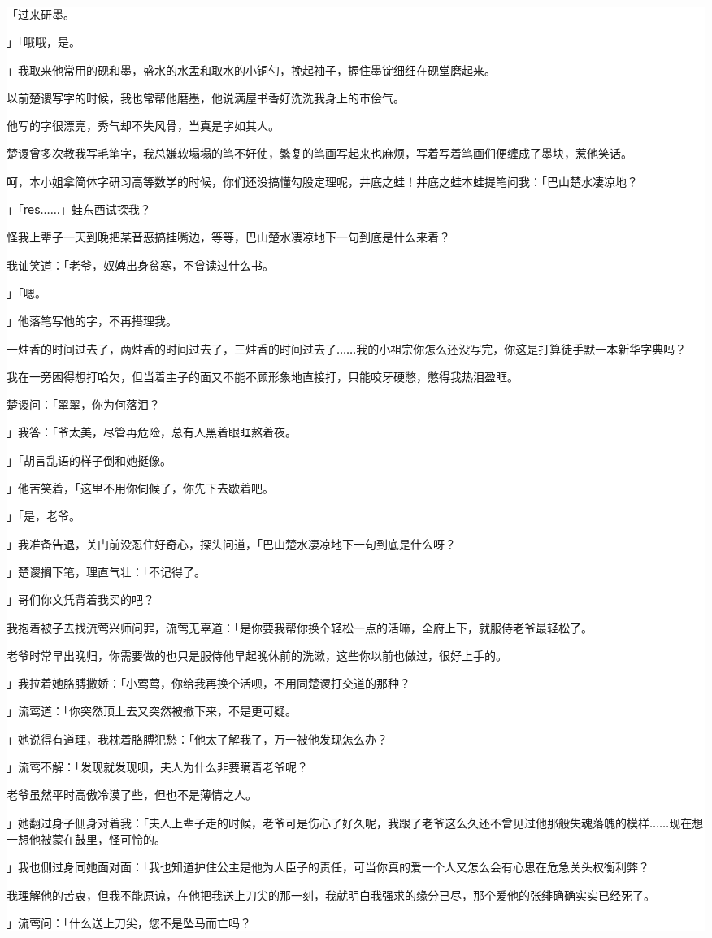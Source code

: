 「过来研墨。

」「哦哦，是。

」我取来他常用的砚和墨，盛水的水盂和取水的小铜勺，挽起袖子，握住墨锭细细在砚堂磨起来。

以前楚谡写字的时候，我也常帮他磨墨，他说满屋书香好洗洗我身上的市侩气。

他写的字很漂亮，秀气却不失风骨，当真是字如其人。

楚谡曾多次教我写毛笔字，我总嫌软塌塌的笔不好使，繁复的笔画写起来也麻烦，写着写着笔画们便缠成了墨块，惹他笑话。

呵，本小姐拿简体字研习高等数学的时候，你们还没搞懂勾股定理呢，井底之蛙！井底之蛙本蛙提笔问我：「巴山楚水凄凉地？

」「res……」蛙东西试探我？

怪我上辈子一天到晚把某音恶搞挂嘴边，等等，巴山楚水凄凉地下一句到底是什么来着？

我讪笑道：「老爷，奴婢出身贫寒，不曾读过什么书。

」「嗯。

」他落笔写他的字，不再搭理我。

一炷香的时间过去了，两炷香的时间过去了，三炷香的时间过去了……我的小祖宗你怎么还没写完，你这是打算徒手默一本新华字典吗？

我在一旁困得想打哈欠，但当着主子的面又不能不顾形象地直接打，只能咬牙硬憋，憋得我热泪盈眶。

楚谡问：「翠翠，你为何落泪？

」我答：「爷太美，尽管再危险，总有人黑着眼眶熬着夜。

」「胡言乱语的样子倒和她挺像。

」他苦笑着，「这里不用你伺候了，你先下去歇着吧。

」「是，老爷。

」我准备告退，关门前没忍住好奇心，探头问道，「巴山楚水凄凉地下一句到底是什么呀？

」楚谡搁下笔，理直气壮：「不记得了。

」哥们你文凭背着我买的吧？

我抱着被子去找流莺兴师问罪，流莺无辜道：「是你要我帮你换个轻松一点的活嘛，全府上下，就服侍老爷最轻松了。

老爷时常早出晚归，你需要做的也只是服侍他早起晚休前的洗漱，这些你以前也做过，很好上手的。

」我拉着她胳膊撒娇：「小莺莺，你给我再换个活呗，不用同楚谡打交道的那种？

」流莺道：「你突然顶上去又突然被撤下来，不是更可疑。

」她说得有道理，我枕着胳膊犯愁：「他太了解我了，万一被他发现怎么办？

」流莺不解：「发现就发现呗，夫人为什么非要瞒着老爷呢？

老爷虽然平时高傲冷漠了些，但也不是薄情之人。

」她翻过身子侧身对着我：「夫人上辈子走的时候，老爷可是伤心了好久呢，我跟了老爷这么久还不曾见过他那般失魂落魄的模样……现在想一想他被蒙在鼓里，怪可怜的。

」我也侧过身同她面对面：「我也知道护住公主是他为人臣子的责任，可当你真的爱一个人又怎么会有心思在危急关头权衡利弊？

我理解他的苦衷，但我不能原谅，在他把我送上刀尖的那一刻，我就明白我强求的缘分已尽，那个爱他的张绯确确实实已经死了。

」流莺问：「什么送上刀尖，您不是坠马而亡吗？
